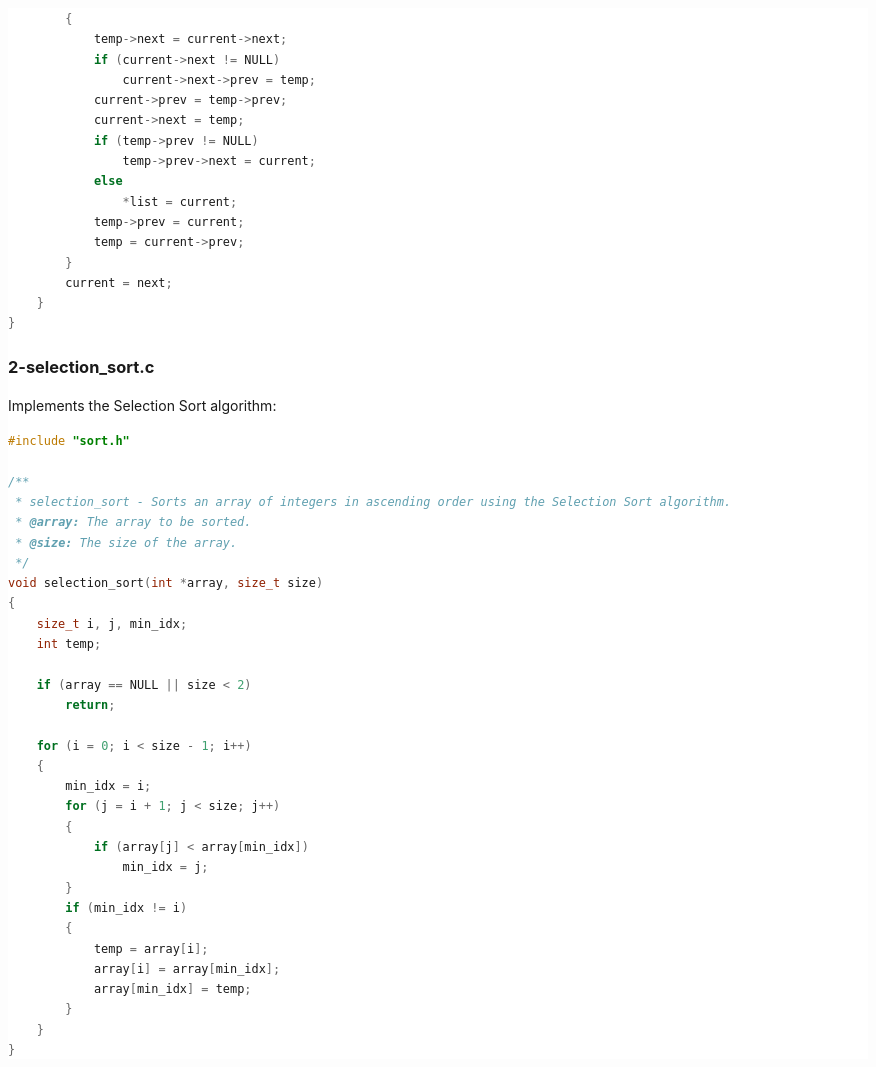 ```c
        {
            temp->next = current->next;
            if (current->next != NULL)
                current->next->prev = temp;
            current->prev = temp->prev;
            current->next = temp;
            if (temp->prev != NULL)
                temp->prev->next = current;
            else
                *list = current;
            temp->prev = current;
            temp = current->prev;
        }
        current = next;
    }
}
```

### 2-selection_sort.c
Implements the Selection Sort algorithm:
```c
#include "sort.h"

/**
 * selection_sort - Sorts an array of integers in ascending order using the Selection Sort algorithm.
 * @array: The array to be sorted.
 * @size: The size of the array.
 */
void selection_sort(int *array, size_t size)
{
    size_t i, j, min_idx;
    int temp;

    if (array == NULL || size < 2)
        return;

    for (i = 0; i < size - 1; i++)
    {
        min_idx = i;
        for (j = i + 1; j < size; j++)
        {
            if (array[j] < array[min_idx])
                min_idx = j;
        }
        if (min_idx != i)
        {
            temp = array[i];
            array[i] = array[min_idx];
            array[min_idx] = temp;
        }
    }
}
```
